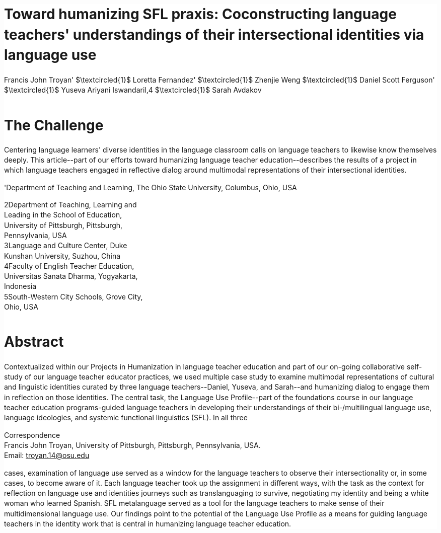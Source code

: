 # Toward humanizing SFL praxis: Coconstructing language teachers' understandings of their intersectional identities via language use

Francis John Troyan' $\textcircled{1}$ Loretta Fernandez' $\textcircled{1}$ Zhenjie Weng $\textcircled{1}$ Daniel Scott Ferguson' $\textcircled{1}$ Yuseva Ariyani Iswandaril,4 $\textcircled{1}$ Sarah Avdakov

# The Challenge

Centering language learners' diverse identities in the language classroom calls on language teachers to likewise know themselves deeply. This article--part of our efforts toward humanizing language teacher education--describes the results of a project in which language teachers engaged in reflective dialog around multimodal representations of their intersectional identities.

'Department of Teaching and Learning, The Ohio State University, Columbus, Ohio, USA

2Department of Teaching, Learning and   
Leading in the School of Education,   
University of Pittsburgh, Pittsburgh,   
Pennsylvania, USA   
3Language and Culture Center, Duke   
Kunshan University, Suzhou, China   
4Faculty of English Teacher Education,   
Universitas Sanata Dharma, Yogyakarta,   
Indonesia   
5South-Western City Schools, Grove City,   
Ohio, USA

# Abstract

Contextualized within our Projects in Humanization in language teacher education and part of our on-going collaborative self-study of our language teacher educator practices, we used multiple case study to examine multimodal representations of cultural and linguistic identities curated by three language teachers--Daniel, Yuseva, and Sarah--and humanizing dialog to engage them in reflection on those identities. The central task, the Language Use Profile--part of the foundations course in our language teacher education programs-guided language teachers in developing their understandings of their bi-/multilingual language use, language ideologies, and systemic functional linguistics (SFL). In all three

Correspondence   
Francis John Troyan, University of Pittsburgh, Pittsburgh, Pennsylvania, USA.   
Email: troyan.14@osu.edu

cases, examination of language use served as a window for the language teachers to observe their intersectionality or, in some cases, to become aware of it. Each language teacher took up the assignment in different ways, with the task as the context for reflection on language use and identities journeys such as translanguaging to survive, negotiating my identity and being a white woman who learned Spanish. SFL metalanguage served as a tool for the language teachers to make sense of their multidimensional language use. Our findings point to the potential of the Language Use Profile as a means for guiding language teachers in the identity work that is central in humanizing language teacher education.
